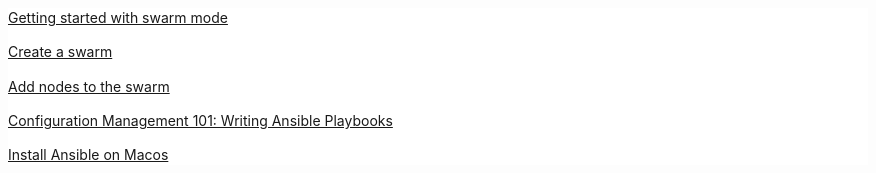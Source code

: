 [Getting started with swarm mode](https://docs.docker.com/engine/swarm/swarm-tutorial/)

[Create a swarm](https://docs.docker.com/engine/swarm/swarm-tutorial/create-swarm/)

[Add nodes to the swarm](https://docs.docker.com/engine/swarm/swarm-tutorial/add-nodes/)

[Configuration Management 101: Writing Ansible Playbooks](https://www.digitalocean.com/community/tutorials/configuration-management-101-writing-ansible-playbooks)

[Install Ansible on Macos](https://docs.ansible.com/ansible/latest/installation_guide/intro_installation.html#installing-ansible-on-macos)





